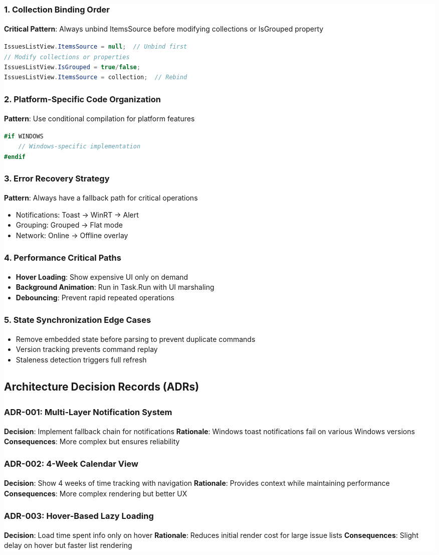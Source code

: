 ### 1. Collection Binding Order
**Critical Pattern**: Always unbind ItemsSource before modifying collections or IsGrouped property
```csharp
IssuesListView.ItemsSource = null;  // Unbind first
// Modify collections or properties
IssuesListView.IsGrouped = true/false;
IssuesListView.ItemsSource = collection;  // Rebind
```

### 2. Platform-Specific Code Organization
**Pattern**: Use conditional compilation for platform features
```csharp
#if WINDOWS
    // Windows-specific implementation
#endif
```

### 3. Error Recovery Strategy
**Pattern**: Always have a fallback path for critical operations
- Notifications: Toast → WinRT → Alert
- Grouping: Grouped → Flat mode
- Network: Online → Offline overlay

### 4. Performance Critical Paths
- **Hover Loading**: Show expensive UI only on demand
- **Background Animation**: Run in Task.Run with UI marshaling
- **Debouncing**: Prevent rapid repeated operations

### 5. State Synchronization Edge Cases
- Remove embedded state before parsing to prevent duplicate commands
- Version tracking prevents command replay
- Staleness detection triggers full refresh

## Architecture Decision Records (ADRs)

### ADR-001: Multi-Layer Notification System
**Decision**: Implement fallback chain for notifications
**Rationale**: Windows toast notifications fail on various Windows versions
**Consequences**: More complex but ensures reliability

### ADR-002: 4-Week Calendar View
**Decision**: Show 4 weeks of time tracking with navigation
**Rationale**: Provides context while maintaining performance
**Consequences**: More complex rendering but better UX

### ADR-003: Hover-Based Lazy Loading
**Decision**: Load time spent info only on hover
**Rationale**: Reduces initial render cost for large issue lists
**Consequences**: Slight delay on hover but faster list rendering
